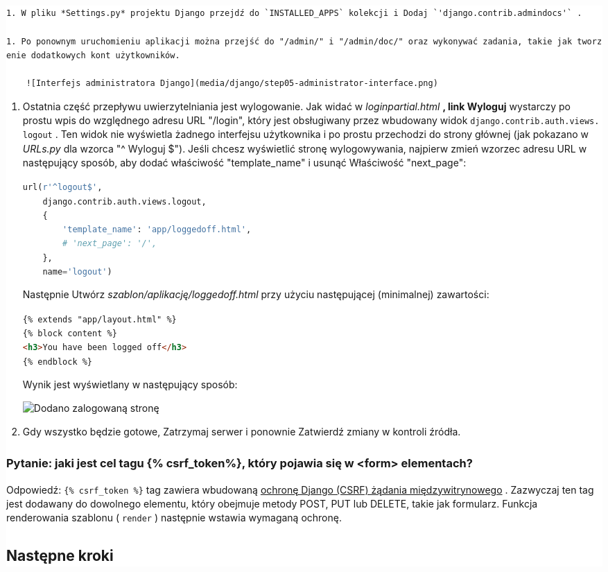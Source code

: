     1. W pliku *Settings.py* projektu Django przejdź do `INSTALLED_APPS` kolekcji i Dodaj `'django.contrib.admindocs'` .

    1. Po ponownym uruchomieniu aplikacji można przejść do "/admin/" i "/admin/doc/" oraz wykonywać zadania, takie jak tworzenie dodatkowych kont użytkowników.

        ![Interfejs administratora Django](media/django/step05-administrator-interface.png)

1. Ostatnia część przepływu uwierzytelniania jest wylogowanie. Jak widać w *loginpartial.html* **, link Wyloguj** wystarczy po prostu wpis do względnego adresu URL "/login", który jest obsługiwany przez wbudowany widok `django.contrib.auth.views.logout` . Ten widok nie wyświetla żadnego interfejsu użytkownika i po prostu przechodzi do strony głównej (jak pokazano w *URLs.py* dla wzorca "^ Wyloguj $"). Jeśli chcesz wyświetlić stronę wylogowywania, najpierw zmień wzorzec adresu URL w następujący sposób, aby dodać właściwość "template_name" i usunąć Właściwość "next_page":

    ```python
    url(r'^logout$',
        django.contrib.auth.views.logout,
        {
            'template_name': 'app/loggedoff.html',
            # 'next_page': '/',
        },
        name='logout')
    ```

    Następnie Utwórz *szablon/aplikację/loggedoff.html* przy użyciu następującej (minimalnej) zawartości:

    ```html
    {% extends "app/layout.html" %}
    {% block content %}
    <h3>You have been logged off</h3>
    {% endblock %}
    ```

    Wynik jest wyświetlany w następujący sposób:

    ![Dodano zalogowaną stronę](media/django/step05-logged-off-page.png)

1. Gdy wszystko będzie gotowe, Zatrzymaj serwer i ponownie Zatwierdź zmiany w kontroli źródła.

### <a name="question-what-is-the-purpose-of-the--csrf_token--tag-that-appears-in-the-form-elements"></a>Pytanie: jaki jest cel tagu {% csrf_token%}, który pojawia się w \<form\> elementach?

Odpowiedź: `{% csrf_token %}` tag zawiera wbudowaną [ochronę Django (CSRF) żądania międzywitrynowego](https://docs.djangoproject.com/en/2.0/ref/csrf/) . Zazwyczaj ten tag jest dodawany do dowolnego elementu, który obejmuje metody POST, PUT lub DELETE, takie jak formularz. Funkcja renderowania szablonu ( `render` ) następnie wstawia wymaganą ochronę.

## <a name="next-steps"></a>Następne kroki

